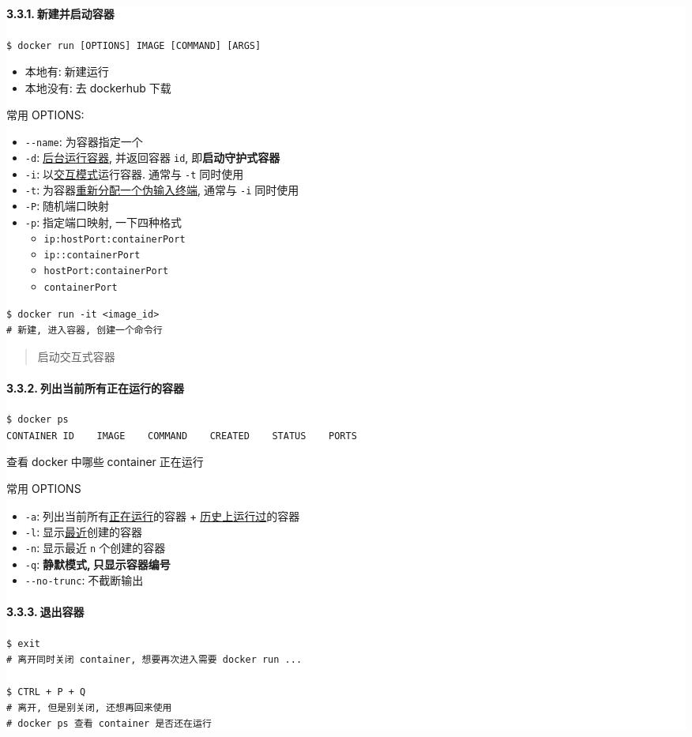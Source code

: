 #### 3.3.1. 新建并启动容器

```
$ docker run [OPTIONS] IMAGE [COMMAND] [ARGS]
```

- 本地有: 新建运行
- 本地没有: 去 dockerhub 下载



常用 OPTIONS:

- `--name`: 为容器指定一个
- `-d`: <u>后台运行容器</u>, 并返回容器 `id`, 即**启动守护式容器**
- `-i`: 以<u>交互模式</u>运行容器. 通常与 `-t` 同时使用
- `-t`: 为容器<u>重新分配一个伪输入终端</u>, 通常与 `-i` 同时使用
- `-P`: 随机端口映射
- `-p`: 指定端口映射, 一下四种格式
  - `ip:hostPort:containerPort`
  - `ip::containerPort`
  - `hostPort:containerPort`
  - `containerPort`


```
$ docker run -it <image_id>
# 新建, 进入容器, 创建一个命令行
```

> 启动交互式容器



#### 3.3.2. 列出当前所有正在运行的容器

```
$ docker ps
CONTAINER ID    IMAGE    COMMAND    CREATED    STATUS    PORTS
```

查看 docker 中哪些 container 正在运行



常用 OPTIONS

- `-a`: 列出当前所有<u>正在运行</u>的容器 + <u>历史上运行过</u>的容器
- `-l`: 显示<u>最近</u>创建的容器
- `-n`: 显示最近 `n` 个创建的容器
- `-q`: **静默模式, 只显示容器编号**
- `--no-trunc`: 不截断输出



#### 3.3.3. 退出容器

```
$ exit
# 离开同时关闭 container, 想要再次进入需要 docker run ...

$ CTRL + P + Q
# 离开, 但是别关闭, 还想再回来使用
# docker ps 查看 container 是否还在运行
```

